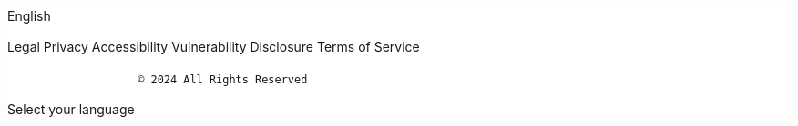 

















English


Legal
Privacy
Accessibility
Vulnerability Disclosure
Terms of Service
 
						© 2024 All Rights Reserved						










Select your language






































